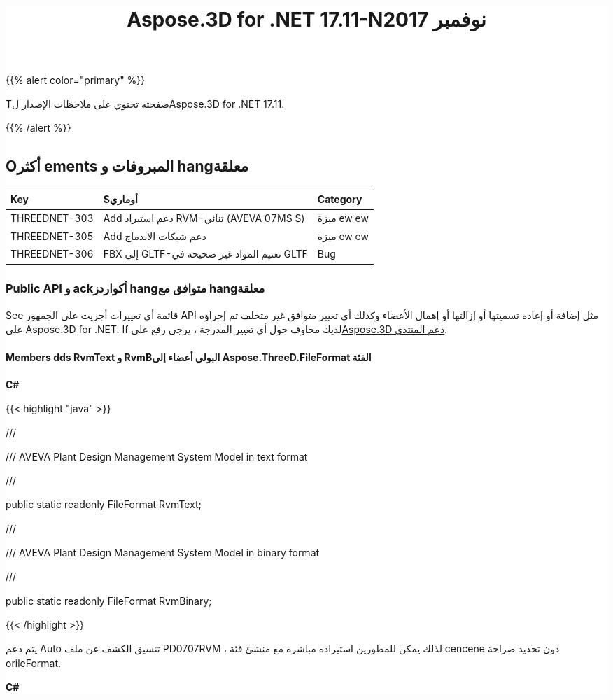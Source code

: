 ﻿---
title: Aspose.3D for .NET 17.11-Nنوفمبر 2017
type: docs
weight: 20
url: /ar/net/aspose-3d-for-net-17-11-november-2017/
---
{{% alert color="primary" %}} 

Tصفحته تحتوي على ملاحظات الإصدار ل[Aspose.3D for .NET 17.11](https://www.nuget.org/packages/Aspose.3D/17.11.0).

{{% /alert %}} 
## **Oأكثر ements المبروفات و hangمعلقة**

|**Key**|**Sأوماري**|**Category**|
|:- |:- |:- |
|THREEDNET-303|Add دعم استيراد RVM-ثنائي (AVEVA 07MS S)|ميزة ew ew|
|THREEDNET-305|Add دعم شبكات الاندماج|ميزة ew ew|
|THREEDNET-306|FBX إلى GLTF-تعتيم المواد غير صحيحة في GLTF|Bug|
### **Public API و ackأكواردز hangمتوافق مع hangمعلقة**
See قائمة أي تغييرات أجريت على الجمهور API مثل إضافة أو إعادة تسميتها أو إزالتها أو إهمال الأعضاء وكذلك أي تغيير متوافق غير متخلف تم إجراؤه على Aspose.3D for .NET. If لديك مخاوف حول أي تغيير المدرجة ، يرجى رفع على[Aspose.3D دعم المنتدى](https://forum.aspose.com/c/3d/18).
#### **Members dds RvmText و RvmBالبولي أعضاء إلى Aspose.ThreeD.FileFormat الفئة**
**C#**

{{< highlight "java" >}}

 /// <summary>

/// AVEVA Plant Design Management System Model in text format

/// </summary>

public static readonly FileFormat RvmText;

/// <summary>

/// AVEVA Plant Design Management System Model in binary format

/// </summary>

public static readonly FileFormat RvmBinary;

{{< /highlight >}}

يتم دعم Auto تنسيق الكشف عن ملف PD0707RVM ، لذلك يمكن للمطورين استيراده مباشرة مع منشئ فئة cencene دون تحديد صراحة orileFormat.

**C#**
